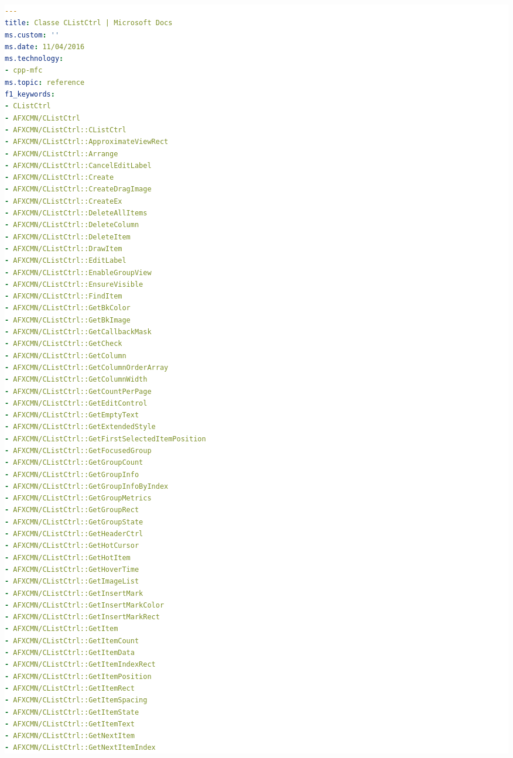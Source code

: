 ```yaml
---
title: Classe CListCtrl | Microsoft Docs
ms.custom: ''
ms.date: 11/04/2016
ms.technology:
- cpp-mfc
ms.topic: reference
f1_keywords:
- CListCtrl
- AFXCMN/CListCtrl
- AFXCMN/CListCtrl::CListCtrl
- AFXCMN/CListCtrl::ApproximateViewRect
- AFXCMN/CListCtrl::Arrange
- AFXCMN/CListCtrl::CancelEditLabel
- AFXCMN/CListCtrl::Create
- AFXCMN/CListCtrl::CreateDragImage
- AFXCMN/CListCtrl::CreateEx
- AFXCMN/CListCtrl::DeleteAllItems
- AFXCMN/CListCtrl::DeleteColumn
- AFXCMN/CListCtrl::DeleteItem
- AFXCMN/CListCtrl::DrawItem
- AFXCMN/CListCtrl::EditLabel
- AFXCMN/CListCtrl::EnableGroupView
- AFXCMN/CListCtrl::EnsureVisible
- AFXCMN/CListCtrl::FindItem
- AFXCMN/CListCtrl::GetBkColor
- AFXCMN/CListCtrl::GetBkImage
- AFXCMN/CListCtrl::GetCallbackMask
- AFXCMN/CListCtrl::GetCheck
- AFXCMN/CListCtrl::GetColumn
- AFXCMN/CListCtrl::GetColumnOrderArray
- AFXCMN/CListCtrl::GetColumnWidth
- AFXCMN/CListCtrl::GetCountPerPage
- AFXCMN/CListCtrl::GetEditControl
- AFXCMN/CListCtrl::GetEmptyText
- AFXCMN/CListCtrl::GetExtendedStyle
- AFXCMN/CListCtrl::GetFirstSelectedItemPosition
- AFXCMN/CListCtrl::GetFocusedGroup
- AFXCMN/CListCtrl::GetGroupCount
- AFXCMN/CListCtrl::GetGroupInfo
- AFXCMN/CListCtrl::GetGroupInfoByIndex
- AFXCMN/CListCtrl::GetGroupMetrics
- AFXCMN/CListCtrl::GetGroupRect
- AFXCMN/CListCtrl::GetGroupState
- AFXCMN/CListCtrl::GetHeaderCtrl
- AFXCMN/CListCtrl::GetHotCursor
- AFXCMN/CListCtrl::GetHotItem
- AFXCMN/CListCtrl::GetHoverTime
- AFXCMN/CListCtrl::GetImageList
- AFXCMN/CListCtrl::GetInsertMark
- AFXCMN/CListCtrl::GetInsertMarkColor
- AFXCMN/CListCtrl::GetInsertMarkRect
- AFXCMN/CListCtrl::GetItem
- AFXCMN/CListCtrl::GetItemCount
- AFXCMN/CListCtrl::GetItemData
- AFXCMN/CListCtrl::GetItemIndexRect
- AFXCMN/CListCtrl::GetItemPosition
- AFXCMN/CListCtrl::GetItemRect
- AFXCMN/CListCtrl::GetItemSpacing
- AFXCMN/CListCtrl::GetItemState
- AFXCMN/CListCtrl::GetItemText
- AFXCMN/CListCtrl::GetNextItem
- AFXCMN/CListCtrl::GetNextItemIndex
```